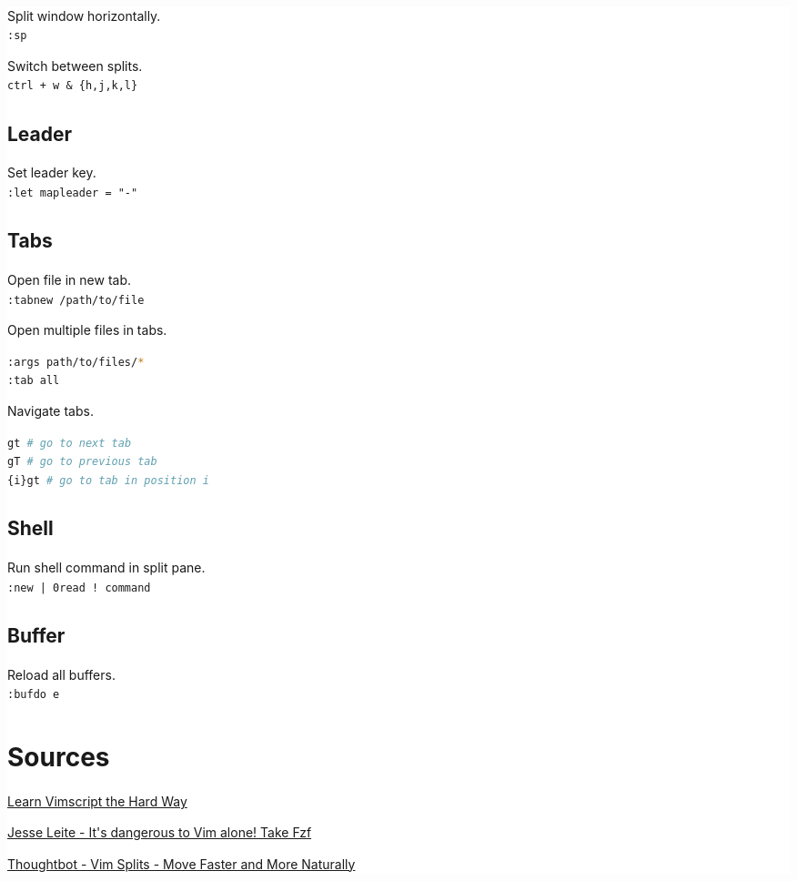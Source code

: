 Split window horizontally.  
`:sp`

Switch between splits.  
`ctrl + w & {h,j,k,l}`

## Leader

Set leader key.  
`:let mapleader = "-"`

## Tabs

Open file in new tab.  
`:tabnew /path/to/file`

Open multiple files in tabs.

```bash
:args path/to/files/*
:tab all
```

Navigate tabs.  

```bash
gt # go to next tab
gT # go to previous tab
{i}gt # go to tab in position i
```

## Shell

Run shell command in split pane.  
`:new | 0read ! command`

## Buffer

Reload all buffers.  
`:bufdo e`

# Sources

[Learn Vimscript the Hard Way](http://learnvimscriptthehardway.stevelosh.com/chapters/06.html#leader)

[Jesse Leite - It's dangerous to Vim alone! Take Fzf](https://jesseleite.com/posts/2/its-dangerous-to-vim-alone-take-fzf)

[Thoughtbot - Vim Splits - Move Faster and More Naturally](https://thoughtbot.com/blog/vim-splits-move-faster-and-more-naturally)

